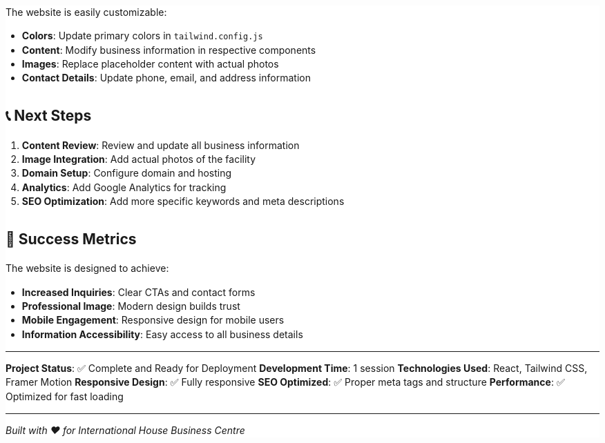 The website is easily customizable:
- **Colors**: Update primary colors in `tailwind.config.js`
- **Content**: Modify business information in respective components
- **Images**: Replace placeholder content with actual photos
- **Contact Details**: Update phone, email, and address information

## 📞 Next Steps

1. **Content Review**: Review and update all business information
2. **Image Integration**: Add actual photos of the facility
3. **Domain Setup**: Configure domain and hosting
4. **Analytics**: Add Google Analytics for tracking
5. **SEO Optimization**: Add more specific keywords and meta descriptions

## 🎯 Success Metrics

The website is designed to achieve:
- **Increased Inquiries**: Clear CTAs and contact forms
- **Professional Image**: Modern design builds trust
- **Mobile Engagement**: Responsive design for mobile users
- **Information Accessibility**: Easy access to all business details

---

**Project Status**: ✅ Complete and Ready for Deployment
**Development Time**: 1 session
**Technologies Used**: React, Tailwind CSS, Framer Motion
**Responsive Design**: ✅ Fully responsive
**SEO Optimized**: ✅ Proper meta tags and structure
**Performance**: ✅ Optimized for fast loading

---

*Built with ❤️ for International House Business Centre* 